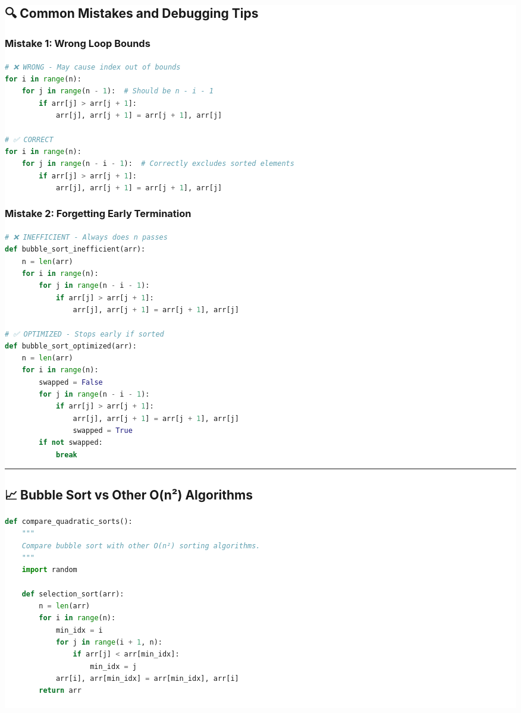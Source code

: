 
## 🔍 Common Mistakes and Debugging Tips

### Mistake 1: Wrong Loop Bounds

```python
# ❌ WRONG - May cause index out of bounds
for i in range(n):
    for j in range(n - 1):  # Should be n - i - 1
        if arr[j] > arr[j + 1]:
            arr[j], arr[j + 1] = arr[j + 1], arr[j]

# ✅ CORRECT
for i in range(n):
    for j in range(n - i - 1):  # Correctly excludes sorted elements
        if arr[j] > arr[j + 1]:
            arr[j], arr[j + 1] = arr[j + 1], arr[j]
```

### Mistake 2: Forgetting Early Termination

```python
# ❌ INEFFICIENT - Always does n passes
def bubble_sort_inefficient(arr):
    n = len(arr)
    for i in range(n):
        for j in range(n - i - 1):
            if arr[j] > arr[j + 1]:
                arr[j], arr[j + 1] = arr[j + 1], arr[j]

# ✅ OPTIMIZED - Stops early if sorted
def bubble_sort_optimized(arr):
    n = len(arr)
    for i in range(n):
        swapped = False
        for j in range(n - i - 1):
            if arr[j] > arr[j + 1]:
                arr[j], arr[j + 1] = arr[j + 1], arr[j]
                swapped = True
        if not swapped:
            break
```

---

## 📈 Bubble Sort vs Other O(n²) Algorithms

```python
def compare_quadratic_sorts():
    """
    Compare bubble sort with other O(n²) sorting algorithms.
    """
    import random
    
    def selection_sort(arr):
        n = len(arr)
        for i in range(n):
            min_idx = i
            for j in range(i + 1, n):
                if arr[j] < arr[min_idx]:
                    min_idx = j
            arr[i], arr[min_idx] = arr[min_idx], arr[i]
        return arr
    
```